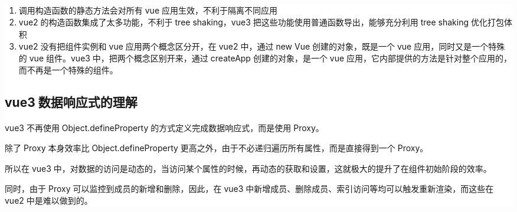 1. 调用构造函数的静态方法会对所有 vue 应用生效，不利于隔离不同应用
2. vue2 的构造函数集成了太多功能，不利于 tree shaking，vue3 把这些功能使用普通函数导出，能够充分利用 tree shaking 优化打包体积
3. vue2 没有把组件实例和 vue 应用两个概念区分开，在 vue2 中，通过 new Vue 创建的对象，既是一个 vue 应用，同时又是一个特殊的 vue 组件。vue3 中，把两个概念区别开来，通过 createApp 创建的对象，是一个 vue 应用，它内部提供的方法是针对整个应用的，而不再是一个特殊的组件。

## vue3 数据响应式的理解

vue3 不再使用 Object.defineProperty 的方式定义完成数据响应式，而是使用 Proxy。

除了 Proxy 本身效率比 Object.defineProperty 更高之外，由于不必递归遍历所有属性，而是直接得到一个 Proxy。

所以在 vue3 中，对数据的访问是动态的，当访问某个属性的时候，再动态的获取和设置，这就极大的提升了在组件初始阶段的效率。

同时，由于 Proxy 可以监控到成员的新增和删除，因此，在 vue3 中新增成员、删除成员、索引访问等均可以触发重新渲染，而这些在 vue2 中是难以做到的。
